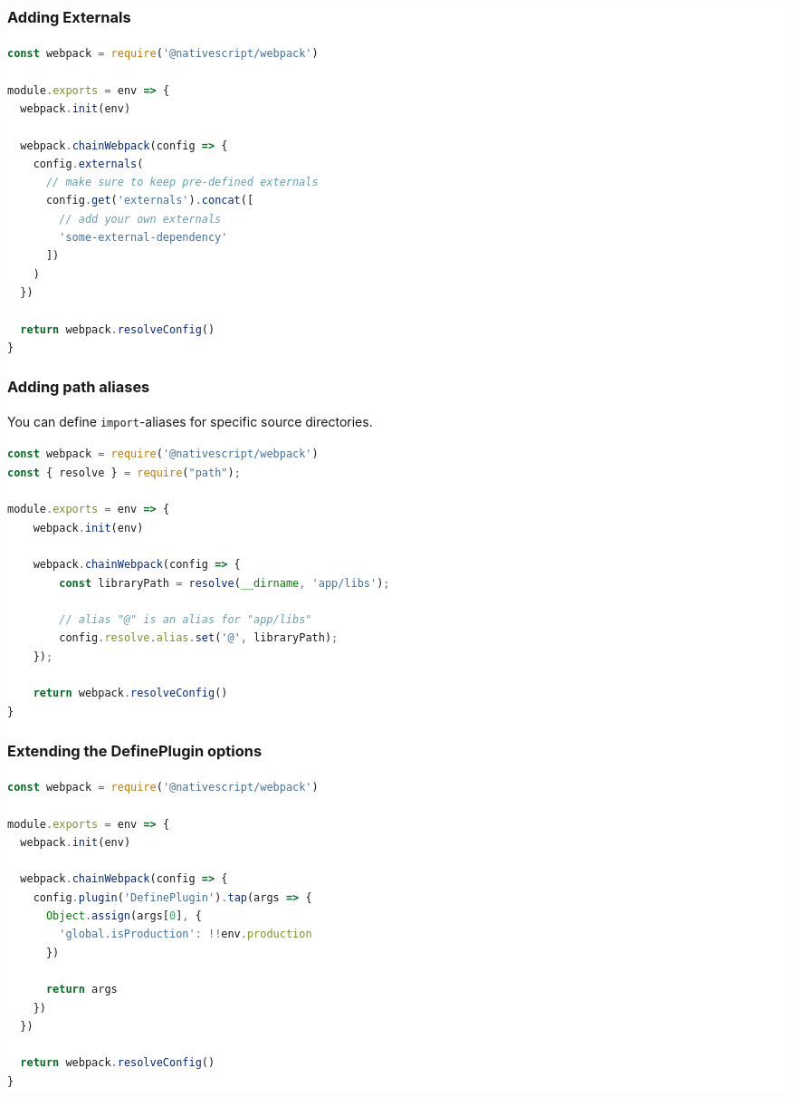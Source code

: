 ### Adding Externals

```js
const webpack = require('@nativescript/webpack')

module.exports = env => {
  webpack.init(env)

  webpack.chainWebpack(config => {
    config.externals(
      // make sure to keep pre-defined externals
      config.get('externals').concat([
        // add your own externals
        'some-external-dependency'
      ])
    )
  })

  return webpack.resolveConfig()
}
```

### Adding path aliases

You can define `import`-aliases for specific source directories.

```js
const webpack = require('@nativescript/webpack')
const { resolve } = require("path");

module.exports = env => {
    webpack.init(env)

    webpack.chainWebpack(config => {
        const libraryPath = resolve(__dirname, 'app/libs');

        // alias "@" is an alias for "app/libs"
        config.resolve.alias.set('@', libraryPath);
    });

    return webpack.resolveConfig()
}
```

### Extending the DefinePlugin options

```js
const webpack = require('@nativescript/webpack')

module.exports = env => {
  webpack.init(env)

  webpack.chainWebpack(config => {
    config.plugin('DefinePlugin').tap(args => {
      Object.assign(args[0], {
        'global.isProduction': !!env.production
      })

      return args
    })
  })

  return webpack.resolveConfig()
}
```
